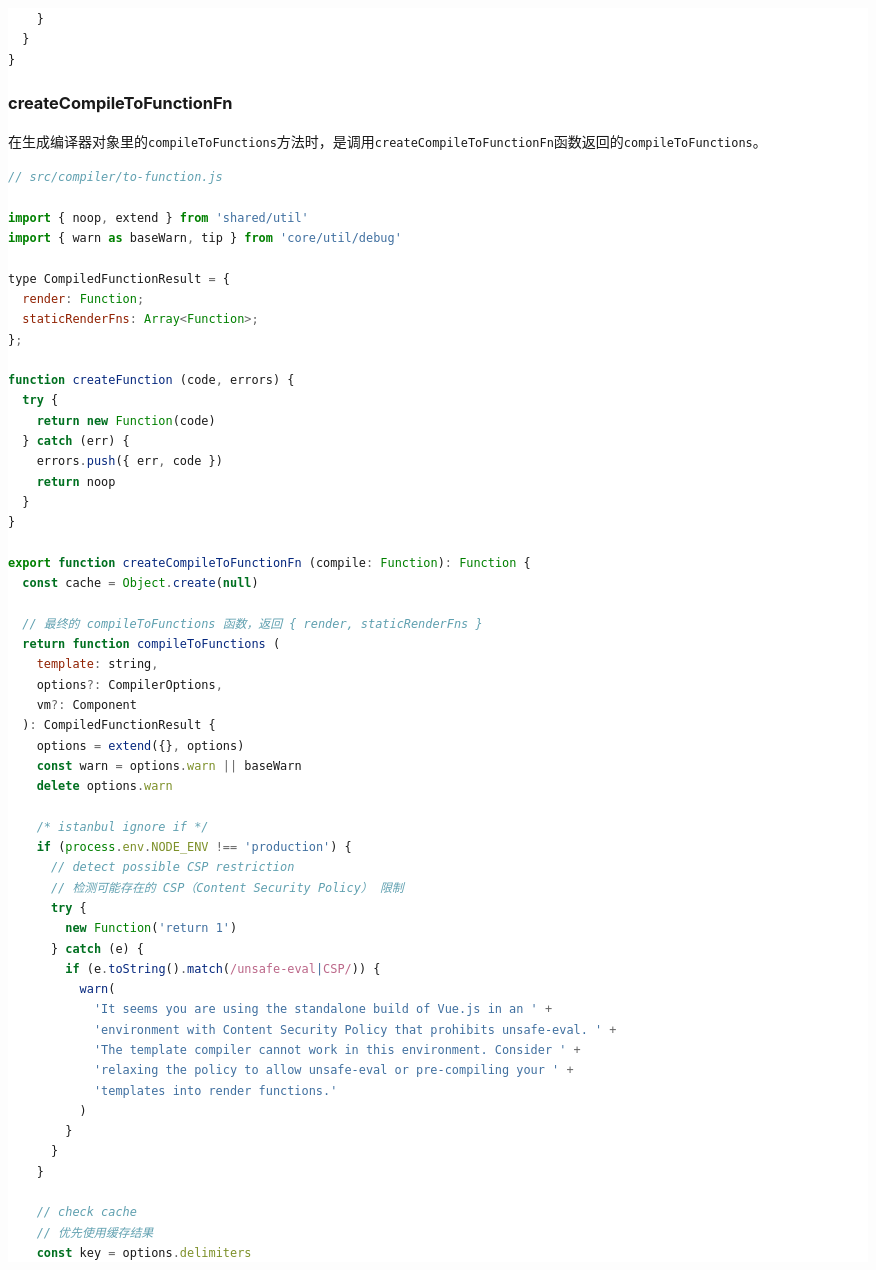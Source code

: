 ```js
    }
  }
}
```

### createCompileToFunctionFn

在生成编译器对象里的`compileToFunctions`方法时，是调用`createCompileToFunctionFn`函数返回的`compileToFunctions`。

```js
// src/compiler/to-function.js

import { noop, extend } from 'shared/util'
import { warn as baseWarn, tip } from 'core/util/debug'

type CompiledFunctionResult = {
  render: Function;
  staticRenderFns: Array<Function>;
};

function createFunction (code, errors) {
  try {
    return new Function(code)
  } catch (err) {
    errors.push({ err, code })
    return noop
  }
}

export function createCompileToFunctionFn (compile: Function): Function {
  const cache = Object.create(null)

  // 最终的 compileToFunctions 函数，返回 { render, staticRenderFns }
  return function compileToFunctions (
    template: string,
    options?: CompilerOptions,
    vm?: Component
  ): CompiledFunctionResult {
    options = extend({}, options)
    const warn = options.warn || baseWarn
    delete options.warn

    /* istanbul ignore if */
    if (process.env.NODE_ENV !== 'production') {
      // detect possible CSP restriction
      // 检测可能存在的 CSP（Content Security Policy） 限制
      try {
        new Function('return 1')
      } catch (e) {
        if (e.toString().match(/unsafe-eval|CSP/)) {
          warn(
            'It seems you are using the standalone build of Vue.js in an ' +
            'environment with Content Security Policy that prohibits unsafe-eval. ' +
            'The template compiler cannot work in this environment. Consider ' +
            'relaxing the policy to allow unsafe-eval or pre-compiling your ' +
            'templates into render functions.'
          )
        }
      }
    }

    // check cache
    // 优先使用缓存结果
    const key = options.delimiters
```